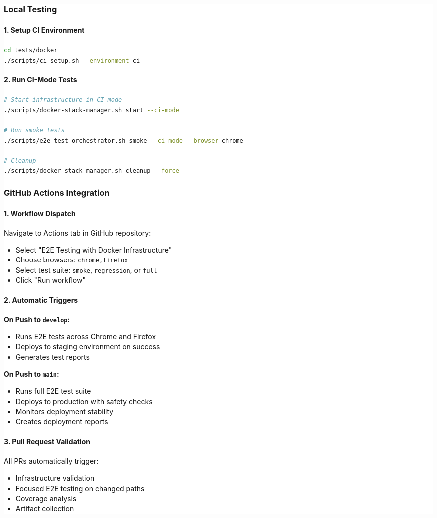 ### Local Testing

#### 1. Setup CI Environment

```bash
cd tests/docker
./scripts/ci-setup.sh --environment ci
```

#### 2. Run CI-Mode Tests

```bash
# Start infrastructure in CI mode
./scripts/docker-stack-manager.sh start --ci-mode

# Run smoke tests
./scripts/e2e-test-orchestrator.sh smoke --ci-mode --browser chrome

# Cleanup
./scripts/docker-stack-manager.sh cleanup --force
```

### GitHub Actions Integration

#### 1. Workflow Dispatch

Navigate to Actions tab in GitHub repository:

- Select "E2E Testing with Docker Infrastructure"
- Choose browsers: `chrome,firefox`
- Select test suite: `smoke`, `regression`, or `full`
- Click "Run workflow"

#### 2. Automatic Triggers

**On Push to `develop`:**

- Runs E2E tests across Chrome and Firefox
- Deploys to staging environment on success
- Generates test reports

**On Push to `main`:**

- Runs full E2E test suite
- Deploys to production with safety checks
- Monitors deployment stability
- Creates deployment reports

#### 3. Pull Request Validation

All PRs automatically trigger:

- Infrastructure validation
- Focused E2E testing on changed paths
- Coverage analysis
- Artifact collection
